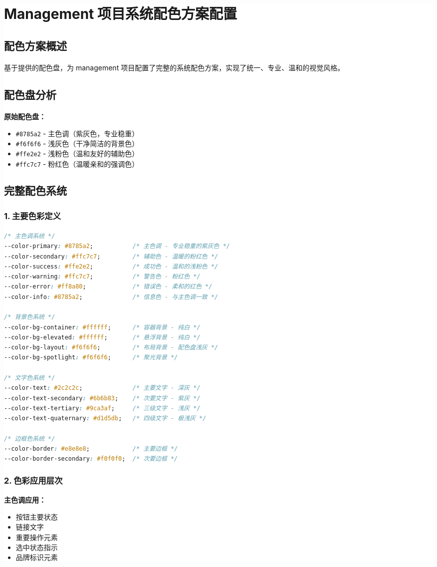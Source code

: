 # Management 项目系统配色方案配置

## 配色方案概述

基于提供的配色盘，为 management 项目配置了完整的系统配色方案，实现了统一、专业、温和的视觉风格。

## 配色盘分析

**原始配色盘：**
- `#8785a2` - 主色调（紫灰色，专业稳重）
- `#f6f6f6` - 浅灰色（干净简洁的背景色）
- `#ffe2e2` - 浅粉色（温和友好的辅助色）
- `#ffc7c7` - 粉红色（温暖亲和的强调色）

## 完整配色系统

### 1. 主要色彩定义

```css
/* 主色调系统 */
--color-primary: #8785a2;           /* 主色调 - 专业稳重的紫灰色 */
--color-secondary: #ffc7c7;         /* 辅助色 - 温暖的粉红色 */
--color-success: #ffe2e2;           /* 成功色 - 温和的浅粉色 */
--color-warning: #ffc7c7;           /* 警告色 - 粉红色 */
--color-error: #ff8a80;             /* 错误色 - 柔和的红色 */
--color-info: #8785a2;              /* 信息色 - 与主色调一致 */

/* 背景色系统 */
--color-bg-container: #ffffff;      /* 容器背景 - 纯白 */
--color-bg-elevated: #ffffff;       /* 悬浮背景 - 纯白 */
--color-bg-layout: #f6f6f6;         /* 布局背景 - 配色盘浅灰 */
--color-bg-spotlight: #f6f6f6;      /* 聚光背景 */

/* 文字色系统 */
--color-text: #2c2c2c;              /* 主要文字 - 深灰 */
--color-text-secondary: #6b6b83;    /* 次要文字 - 紫灰 */
--color-text-tertiary: #9ca3af;     /* 三级文字 - 浅灰 */
--color-text-quaternary: #d1d5db;   /* 四级文字 - 极浅灰 */

/* 边框色系统 */
--color-border: #e8e8e8;            /* 主要边框 */
--color-border-secondary: #f0f0f0;  /* 次要边框 */
```

### 2. 色彩应用层次

**主色调应用：**
- 按钮主要状态
- 链接文字
- 重要操作元素
- 选中状态指示
- 品牌标识元素
